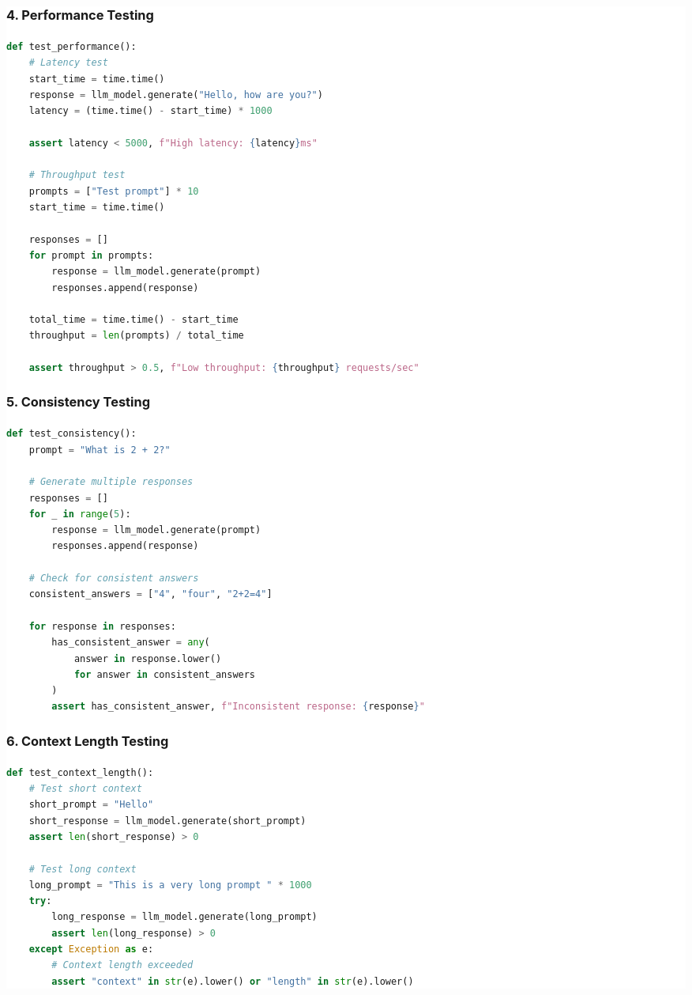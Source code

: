 ### 4. Performance Testing
```python
def test_performance():
    # Latency test
    start_time = time.time()
    response = llm_model.generate("Hello, how are you?")
    latency = (time.time() - start_time) * 1000
    
    assert latency < 5000, f"High latency: {latency}ms"
    
    # Throughput test
    prompts = ["Test prompt"] * 10
    start_time = time.time()
    
    responses = []
    for prompt in prompts:
        response = llm_model.generate(prompt)
        responses.append(response)
    
    total_time = time.time() - start_time
    throughput = len(prompts) / total_time
    
    assert throughput > 0.5, f"Low throughput: {throughput} requests/sec"
```

### 5. Consistency Testing
```python
def test_consistency():
    prompt = "What is 2 + 2?"
    
    # Generate multiple responses
    responses = []
    for _ in range(5):
        response = llm_model.generate(prompt)
        responses.append(response)
    
    # Check for consistent answers
    consistent_answers = ["4", "four", "2+2=4"]
    
    for response in responses:
        has_consistent_answer = any(
            answer in response.lower() 
            for answer in consistent_answers
        )
        assert has_consistent_answer, f"Inconsistent response: {response}"
```

### 6. Context Length Testing
```python
def test_context_length():
    # Test short context
    short_prompt = "Hello"
    short_response = llm_model.generate(short_prompt)
    assert len(short_response) > 0
    
    # Test long context
    long_prompt = "This is a very long prompt " * 1000
    try:
        long_response = llm_model.generate(long_prompt)
        assert len(long_response) > 0
    except Exception as e:
        # Context length exceeded
        assert "context" in str(e).lower() or "length" in str(e).lower()
```